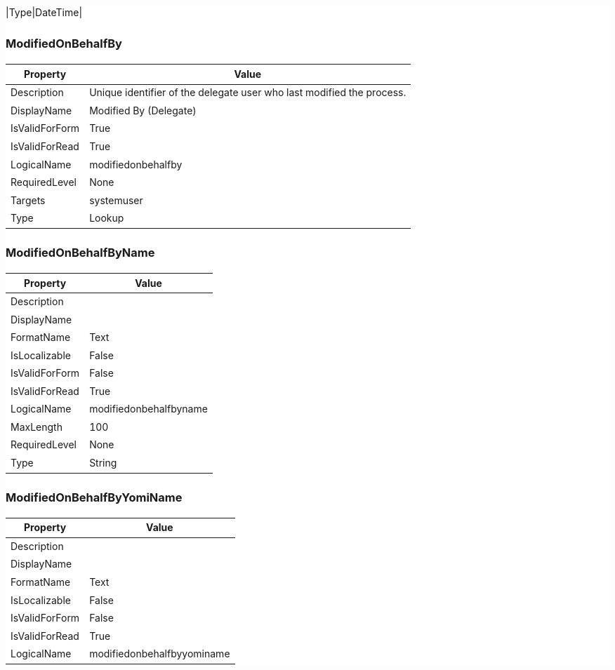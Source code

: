 |Type|DateTime|


### <a name="BKMK_ModifiedOnBehalfBy"></a> ModifiedOnBehalfBy

|Property|Value|
|--------|-----|
|Description|Unique identifier of the delegate user who last modified the process.|
|DisplayName|Modified By (Delegate)|
|IsValidForForm|True|
|IsValidForRead|True|
|LogicalName|modifiedonbehalfby|
|RequiredLevel|None|
|Targets|systemuser|
|Type|Lookup|


### <a name="BKMK_ModifiedOnBehalfByName"></a> ModifiedOnBehalfByName

|Property|Value|
|--------|-----|
|Description||
|DisplayName||
|FormatName|Text|
|IsLocalizable|False|
|IsValidForForm|False|
|IsValidForRead|True|
|LogicalName|modifiedonbehalfbyname|
|MaxLength|100|
|RequiredLevel|None|
|Type|String|


### <a name="BKMK_ModifiedOnBehalfByYomiName"></a> ModifiedOnBehalfByYomiName

|Property|Value|
|--------|-----|
|Description||
|DisplayName||
|FormatName|Text|
|IsLocalizable|False|
|IsValidForForm|False|
|IsValidForRead|True|
|LogicalName|modifiedonbehalfbyyominame|